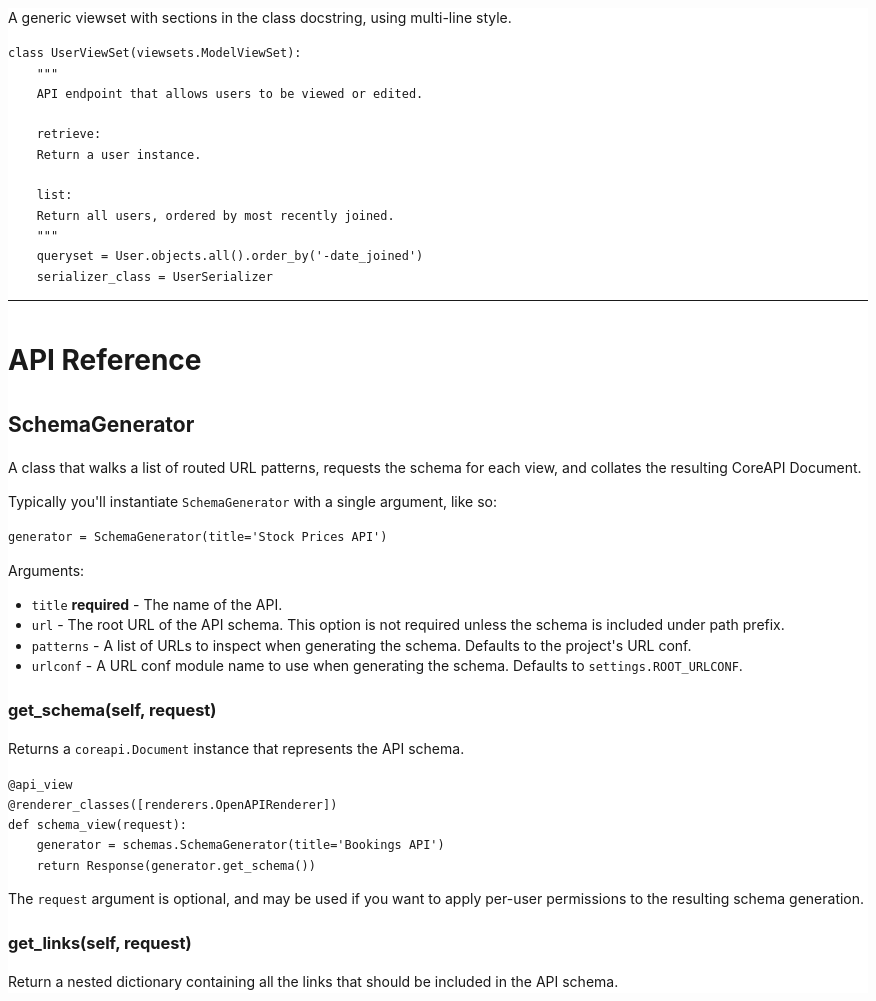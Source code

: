 A generic viewset with sections in the class docstring, using multi-line style.

    class UserViewSet(viewsets.ModelViewSet):
        """
        API endpoint that allows users to be viewed or edited.

        retrieve:
        Return a user instance.

        list:
        Return all users, ordered by most recently joined.
        """
        queryset = User.objects.all().order_by('-date_joined')
        serializer_class = UserSerializer

---

# API Reference

## SchemaGenerator

A class that walks a list of routed URL patterns, requests the schema for each view,
and collates the resulting CoreAPI Document.

Typically you'll instantiate `SchemaGenerator` with a single argument, like so:

    generator = SchemaGenerator(title='Stock Prices API')

Arguments:

* `title` **required** - The name of the API.
* `url` - The root URL of the API schema. This option is not required unless the schema is included under path prefix.
* `patterns` - A list of URLs to inspect when generating the schema. Defaults to the project's URL conf.
* `urlconf` - A URL conf module name to use when generating the schema. Defaults to `settings.ROOT_URLCONF`.

### get_schema(self, request)

Returns a `coreapi.Document` instance that represents the API schema.

    @api_view
    @renderer_classes([renderers.OpenAPIRenderer])
    def schema_view(request):
        generator = schemas.SchemaGenerator(title='Bookings API')
        return Response(generator.get_schema())

The `request` argument is optional, and may be used if you want to apply per-user
permissions to the resulting schema generation.

### get_links(self, request)

Return a nested dictionary containing all the links that should be included in the API schema.


[cite]: https://blog.heroku.com/archives/2014/1/8/json_schema_for_heroku_platform_api
[coreapi]: https://www.coreapi.org/
[corejson]: https://www.coreapi.org/specification/encoding/#core-json-encoding
[drf-yasg]: https://github.com/axnsan12/drf-yasg/
[open-api]: https://openapis.org/
[json-hyperschema]: https://json-schema.org/latest/json-schema-hypermedia.html
[api-blueprint]: https://apiblueprint.org/
[static-files]: https://docs.djangoproject.com/en/stable/howto/static-files/
[named-arguments]: https://docs.djangoproject.com/en/stable/topics/http/urls/#named-groups